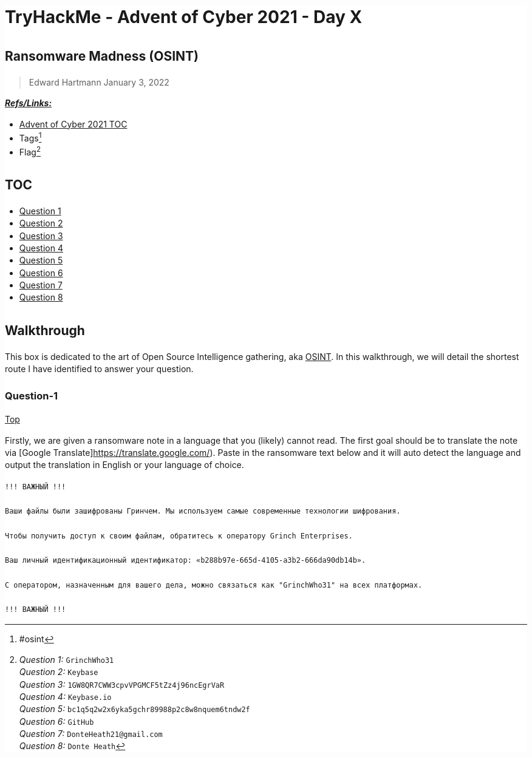 # TryHackMe - Advent of Cyber 2021 - Day X
## Ransomware Madness (OSINT)
> Edward Hartmann
> January 3, 2022

***<u>Refs/Links:</u>***
- [Advent of Cyber 2021 TOC](Advent%20of%20Cyber%20Table%20of%20Contents.md)  
-  Tags[^1]
-  Flag[^2]

[^1]: #osint
[^2]: *Question 1:* `GrinchWho31`  
					*Question 2:* `Keybase`  
					*Question 3:* `1GW8QR7CWW3cpvVPGMCF5tZz4j96ncEgrVaR`  
					*Question 4:* `Keybase.io`  
					*Question 5:* `bc1q5q2w2x6yka5gchr89988p2c8w8nquem6tndw2f`  
					*Question 6:* `GitHub`  
					*Question 7:* `DonteHeath21@gmail.com`  
					*Question 8:* `Donte Heath`  

## TOC
- [Question 1](#Question-1)
- [Question 2](#Question-2)
- [Question 3](#Question-3)
- [Question 4](#Question-4)
- [Question 5](#Question-5)
- [Question 6](#Question-6)
- [Question 7](#Question-7)
- [Question 8](#Question-8)


## Walkthrough
This box is dedicated to the art of Open Source Intelligence gathering, aka [OSINT](../../../knowledge-base/concepts/OSINT.md). In this walkthrough, we will detail the shortest route I have identified to answer your question. 

### Question-1
[Top](#TOC)

Firstly, we are given a ransomware note in a language that you (likely) cannot read. The first goal should be to translate the note via [Google Translate]https://translate.google.com/). Paste in the ransomware text below and it will auto detect the language and output the translation in English or your language of choice. 

```
!!! ВАЖНЫЙ !!!

Ваши файлы были зашифрованы Гринчем. Мы используем самые современные технологии шифрования.

Чтобы получить доступ к своим файлам, обратитесь к оператору Grinch Enterprises.

Ваш личный идентификационный идентификатор: «b288b97e-665d-4105-a3b2-666da90db14b».

С оператором, назначенным для вашего дела, можно связаться как "GrinchWho31" на всех платформах.

!!! ВАЖНЫЙ !!!
```
